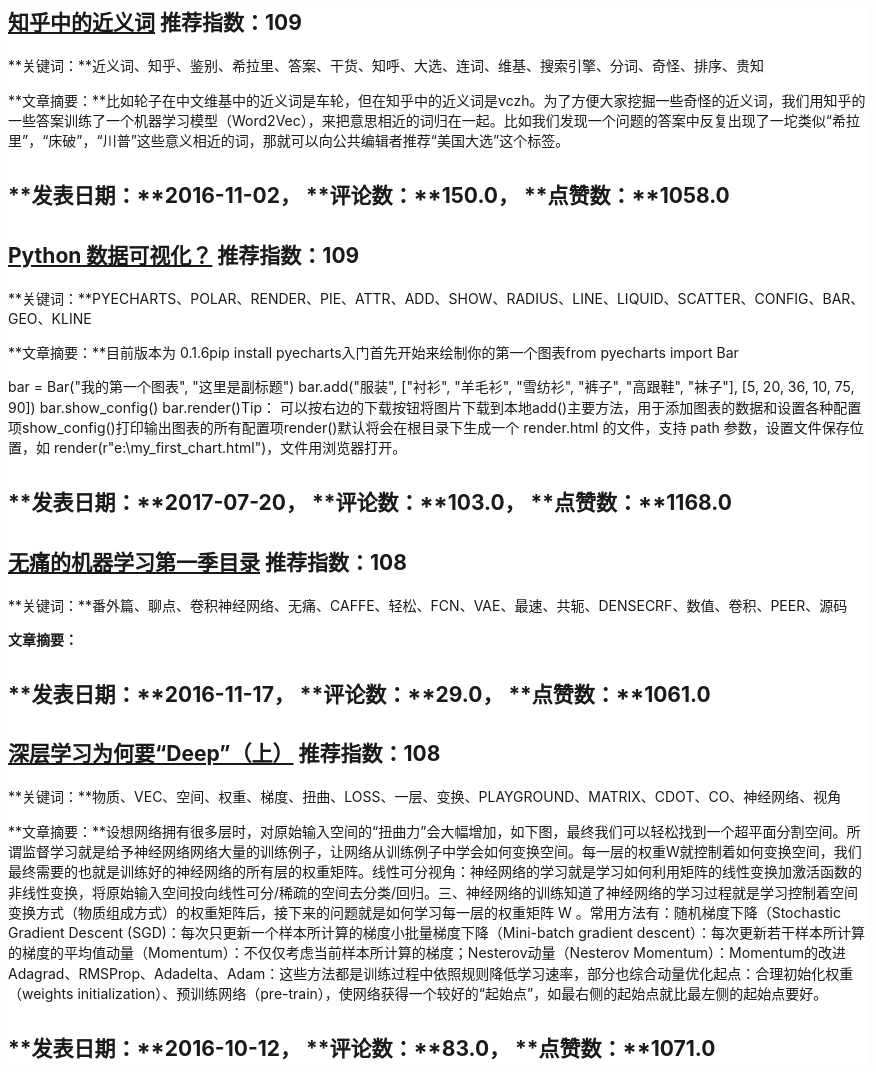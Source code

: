 ## [知乎中的近义词](https://zhuanlan.zhihu.com/p/23360840)  推荐指数：109

**关键词：**近义词、知乎、鉴别、希拉里、答案、干货、知呼、大选、连词、维基、搜索引擎、分词、奇怪、排序、贵知

**文章摘要：**比如轮子在中文维基中的近义词是车轮，但在知乎中的近义词是vczh。为了方便大家挖掘一些奇怪的近义词，我们用知乎的一些答案训练了一个机器学习模型（Word2Vec），来把意思相近的词归在一起。比如我们发现一个问题的答案中反复出现了一坨类似“希拉里”，“床破”，“川普”这些意义相近的词，那就可以向公共编辑者推荐“美国大选”这个标签。

**发表日期：**2016-11-02，  **评论数：**150.0，  **点赞数：**1058.0
---

## [Python 数据可视化？](https://zhuanlan.zhihu.com/p/27990382)  推荐指数：109

**关键词：**PYECHARTS、POLAR、RENDER、PIE、ATTR、ADD、SHOW、RADIUS、LINE、LIQUID、SCATTER、CONFIG、BAR、GEO、KLINE

**文章摘要：**目前版本为 0.1.6pip install pyecharts入门首先开始来绘制你的第一个图表from pyecharts import Bar

bar = Bar("我的第一个图表", "这里是副标题")
bar.add("服装", ["衬衫", "羊毛衫", "雪纺衫", "裤子", "高跟鞋", "袜子"], [5, 20, 36, 10, 75, 90])
bar.show_config()
bar.render()Tip： 可以按右边的下载按钮将图片下载到本地add()主要方法，用于添加图表的数据和设置各种配置项show_config()打印输出图表的所有配置项render()默认将会在根目录下生成一个 render.html 的文件，支持 path 参数，设置文件保存位置，如 render(r"e:\my_first_chart.html")，文件用浏览器打开。

**发表日期：**2017-07-20，  **评论数：**103.0，  **点赞数：**1168.0
---

## [无痛的机器学习第一季目录](https://zhuanlan.zhihu.com/p/22464594)  推荐指数：108

**关键词：**番外篇、聊点、卷积神经网络、无痛、CAFFE、轻松、FCN、VAE、最速、共轭、DENSECRF、数值、卷积、PEER、源码

**文章摘要：**

**发表日期：**2016-11-17，  **评论数：**29.0，  **点赞数：**1061.0
---

## [深层学习为何要“Deep”（上）](https://zhuanlan.zhihu.com/p/22888385)  推荐指数：108

**关键词：**物质、VEC、空间、权重、梯度、扭曲、LOSS、一层、变换、PLAYGROUND、MATRIX、CDOT、CO、神经网络、视角

**文章摘要：**设想网络拥有很多层时，对原始输入空间的“扭曲力”会大幅增加，如下图，最终我们可以轻松找到一个超平面分割空间。所谓监督学习就是给予神经网络网络大量的训练例子，让网络从训练例子中学会如何变换空间。每一层的权重W就控制着如何变换空间，我们最终需要的也就是训练好的神经网络的所有层的权重矩阵。线性可分视角：神经网络的学习就是学习如何利用矩阵的线性变换加激活函数的非线性变换，将原始输入空间投向线性可分/稀疏的空间去分类/回归。三、神经网络的训练知道了神经网络的学习过程就是学习控制着空间变换方式（物质组成方式）的权重矩阵后，接下来的问题就是如何学习每一层的权重矩阵 W 。常用方法有：随机梯度下降（Stochastic Gradient Descent (SGD)：每次只更新一个样本所计算的梯度小批量梯度下降（Mini-batch gradient descent）：每次更新若干样本所计算的梯度的平均值动量（Momentum）：不仅仅考虑当前样本所计算的梯度；Nesterov动量（Nesterov Momentum）：Momentum的改进Adagrad、RMSProp、Adadelta、Adam：这些方法都是训练过程中依照规则降低学习速率，部分也综合动量优化起点：合理初始化权重（weights initialization）、预训练网络（pre-train），使网络获得一个较好的“起始点”，如最右侧的起始点就比最左侧的起始点要好。

**发表日期：**2016-10-12，  **评论数：**83.0，  **点赞数：**1071.0
---
